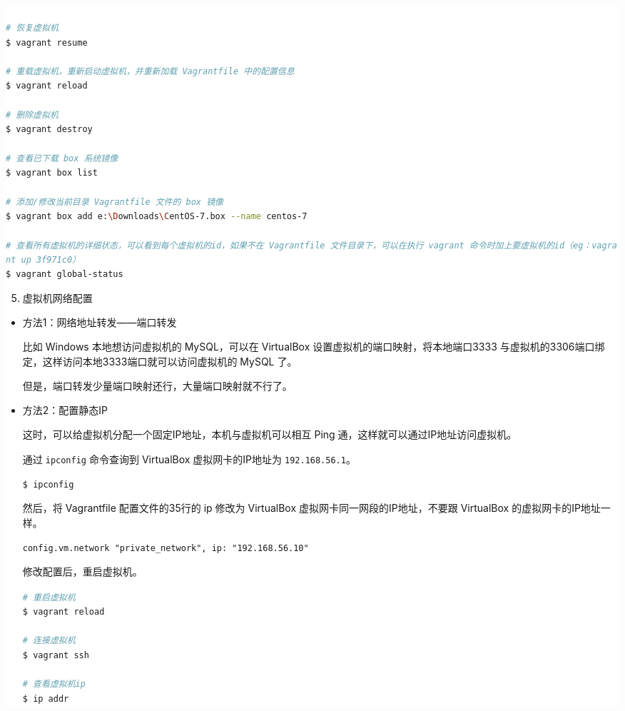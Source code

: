    ```bash
   
   # 恢复虚拟机
   $ vagrant resume
   
   # 重载虚拟机，重新启动虚拟机，并重新加载 Vagrantfile 中的配置信息
   $ vagrant reload
   
   # 删除虚拟机
   $ vagrant destroy
   
   # 查看已下载 box 系统镜像
   $ vagrant box list
   
   # 添加/修改当前目录 Vagrantfile 文件的 box 镜像
   $ vagrant box add e:\Downloads\CentOS-7.box --name centos-7
   
   # 查看所有虚拟机的详细状态，可以看到每个虚拟机的id，如果不在 Vagrantfile 文件目录下，可以在执行 vagrant 命令时加上要虚拟机的id（eg：vagrant up 3f971c0）
   $ vagrant global-status
   
   ```

5. 虚拟机网络配置

- 方法1：网络地址转发——端口转发

  比如 Windows 本地想访问虚拟机的 MySQL，可以在 VirtualBox 设置虚拟机的端口映射，将本地端口3333 与虚拟机的3306端口绑定，这样访问本地3333端口就可以访问虚拟机的 MySQL 了。

  但是，端口转发少量端口映射还行，大量端口映射就不行了。

- 方法2：配置静态IP

  这时，可以给虚拟机分配一个固定IP地址，本机与虚拟机可以相互 Ping 通，这样就可以通过IP地址访问虚拟机。

  通过 `ipconfig` 命令查询到 VirtualBox 虚拟网卡的IP地址为 `192.168.56.1`。

  ```bash
  $ ipconfig
  ```

  然后，将 Vagrantfile 配置文件的35行的 ip 修改为 VirtualBox 虚拟网卡同一网段的IP地址，不要跟 VirtualBox 的虚拟网卡的IP地址一样。

  ```txt
  config.vm.network "private_network", ip: "192.168.56.10"
  ```

  修改配置后，重启虚拟机。

  ```bash
  # 重启虚拟机
  $ vagrant reload
  
  # 连接虚拟机
  $ vagrant ssh
  
  # 查看虚拟机ip
  $ ip addr
  ```
